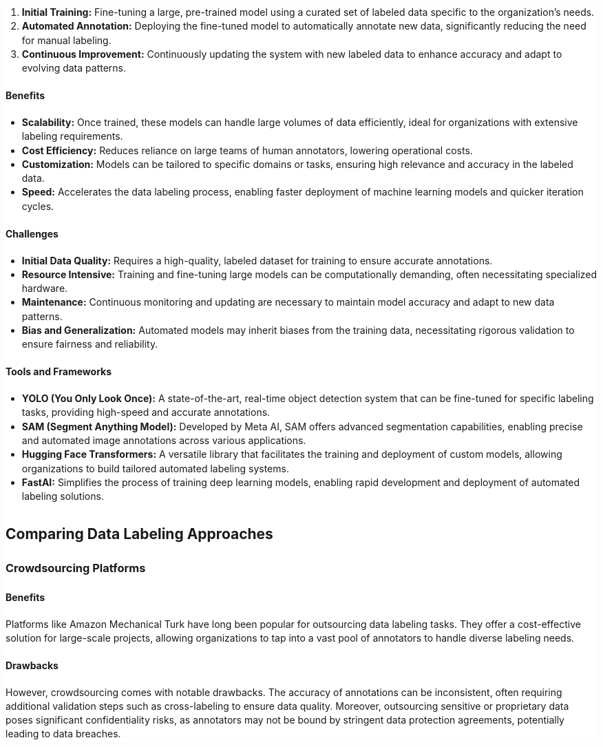 1. **Initial Training:** Fine-tuning a large, pre-trained model using a curated set of labeled data specific to the organization’s needs.
2. **Automated Annotation:** Deploying the fine-tuned model to automatically annotate new data, significantly reducing the need for manual labeling.
3. **Continuous Improvement:** Continuously updating the system with new labeled data to enhance accuracy and adapt to evolving data patterns.

#### Benefits

- **Scalability:** Once trained, these models can handle large volumes of data efficiently, ideal for organizations with extensive labeling requirements.
- **Cost Efficiency:** Reduces reliance on large teams of human annotators, lowering operational costs.
- **Customization:** Models can be tailored to specific domains or tasks, ensuring high relevance and accuracy in the labeled data.
- **Speed:** Accelerates the data labeling process, enabling faster deployment of machine learning models and quicker iteration cycles.

#### Challenges

- **Initial Data Quality:** Requires a high-quality, labeled dataset for training to ensure accurate annotations.
- **Resource Intensive:** Training and fine-tuning large models can be computationally demanding, often necessitating specialized hardware.
- **Maintenance:** Continuous monitoring and updating are necessary to maintain model accuracy and adapt to new data patterns.
- **Bias and Generalization:** Automated models may inherit biases from the training data, necessitating rigorous validation to ensure fairness and reliability.

#### Tools and Frameworks

- **YOLO (You Only Look Once):** A state-of-the-art, real-time object detection system that can be fine-tuned for specific labeling tasks, providing high-speed and accurate annotations.
- **SAM (Segment Anything Model):** Developed by Meta AI, SAM offers advanced segmentation capabilities, enabling precise and automated image annotations across various applications.
- **Hugging Face Transformers:** A versatile library that facilitates the training and deployment of custom models, allowing organizations to build tailored automated labeling systems.
- **FastAI:** Simplifies the process of training deep learning models, enabling rapid development and deployment of automated labeling solutions.

## Comparing Data Labeling Approaches

### Crowdsourcing Platforms

#### Benefits

Platforms like Amazon Mechanical Turk have long been popular for outsourcing data labeling tasks. They offer a cost-effective solution for large-scale projects, allowing organizations to tap into a vast pool of annotators to handle diverse labeling needs.

#### Drawbacks

However, crowdsourcing comes with notable drawbacks. The accuracy of annotations can be inconsistent, often requiring additional validation steps such as cross-labeling to ensure data quality. Moreover, outsourcing sensitive or proprietary data poses significant confidentiality risks, as annotators may not be bound by stringent data protection agreements, potentially leading to data breaches.
